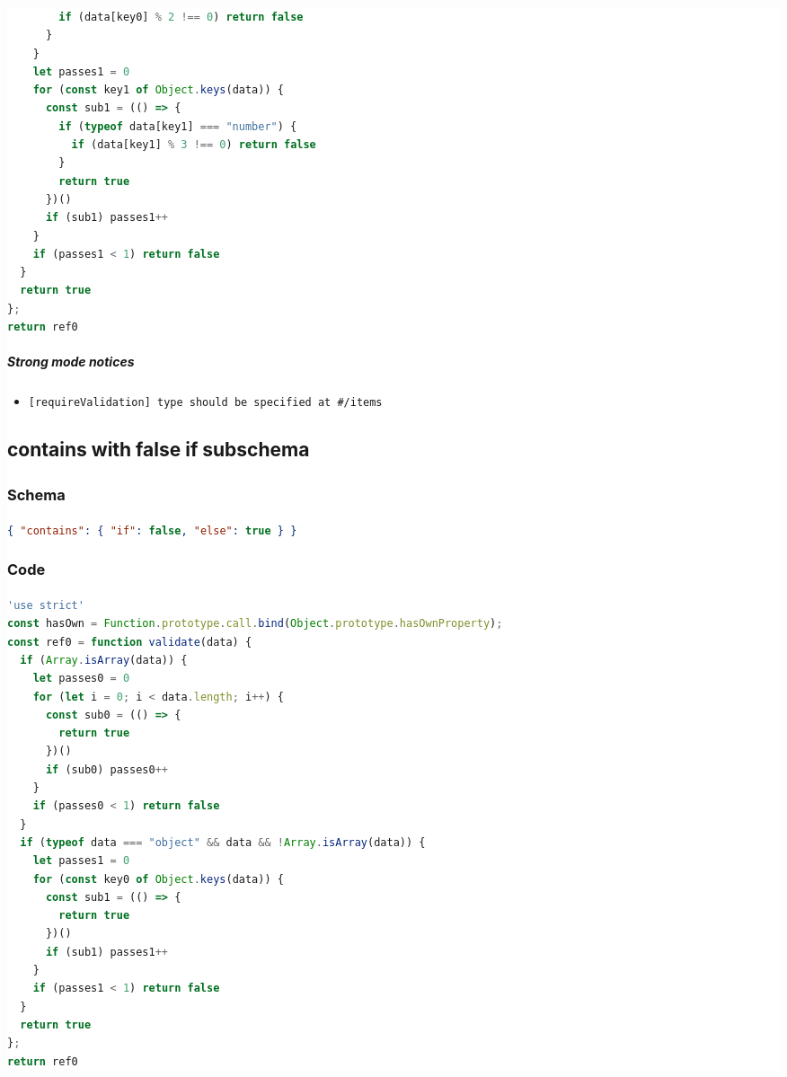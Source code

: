 ```js
        if (data[key0] % 2 !== 0) return false
      }
    }
    let passes1 = 0
    for (const key1 of Object.keys(data)) {
      const sub1 = (() => {
        if (typeof data[key1] === "number") {
          if (data[key1] % 3 !== 0) return false
        }
        return true
      })()
      if (sub1) passes1++
    }
    if (passes1 < 1) return false
  }
  return true
};
return ref0
```

##### Strong mode notices

 * `[requireValidation] type should be specified at #/items`


## contains with false if subschema

### Schema

```json
{ "contains": { "if": false, "else": true } }
```

### Code

```js
'use strict'
const hasOwn = Function.prototype.call.bind(Object.prototype.hasOwnProperty);
const ref0 = function validate(data) {
  if (Array.isArray(data)) {
    let passes0 = 0
    for (let i = 0; i < data.length; i++) {
      const sub0 = (() => {
        return true
      })()
      if (sub0) passes0++
    }
    if (passes0 < 1) return false
  }
  if (typeof data === "object" && data && !Array.isArray(data)) {
    let passes1 = 0
    for (const key0 of Object.keys(data)) {
      const sub1 = (() => {
        return true
      })()
      if (sub1) passes1++
    }
    if (passes1 < 1) return false
  }
  return true
};
return ref0
```
